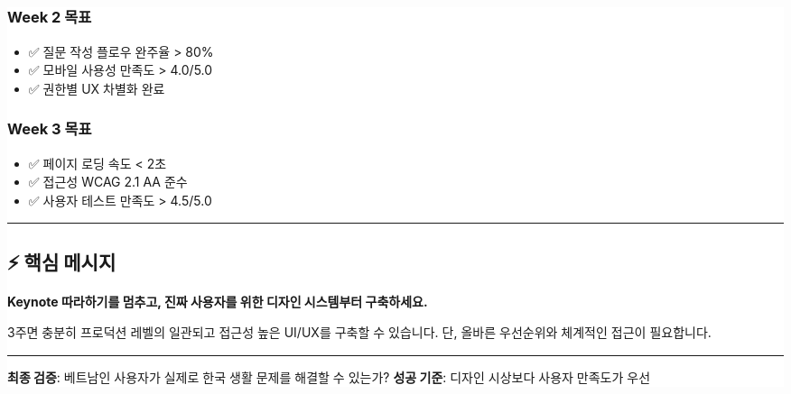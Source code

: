 ### Week 2 목표
- ✅ 질문 작성 플로우 완주율 > 80%
- ✅ 모바일 사용성 만족도 > 4.0/5.0
- ✅ 권한별 UX 차별화 완료

### Week 3 목표
- ✅ 페이지 로딩 속도 < 2초
- ✅ 접근성 WCAG 2.1 AA 준수
- ✅ 사용자 테스트 만족도 > 4.5/5.0

---

## ⚡ 핵심 메시지

**Keynote 따라하기를 멈추고, 진짜 사용자를 위한 디자인 시스템부터 구축하세요.**

3주면 충분히 프로덕션 레벨의 일관되고 접근성 높은 UI/UX를 구축할 수 있습니다. 단, 올바른 우선순위와 체계적인 접근이 필요합니다.

---

**최종 검증**: 베트남인 사용자가 실제로 한국 생활 문제를 해결할 수 있는가?
**성공 기준**: 디자인 시상보다 사용자 만족도가 우선